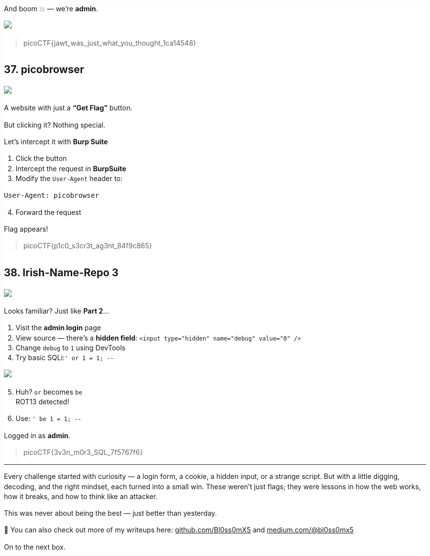And boom 💥 — we’re **admin**.

![](https://miro.medium.com/v2/resize:fit:640/format:webp/1*IwkPqruoPZvug6bBlJbJfQ.png)

> picoCTF{jawt\_was\_just\_what\_you\_thought\_1ca14548}

**37\. picobrowser**
----

![](https://miro.medium.com/v2/resize:fit:640/format:webp/1*jVUuTAxPxwgM1IQl6BgJrw.png)

A website with just a **“Get Flag”** button.

But clicking it? Nothing special.

Let’s intercept it with **Burp Suite**

1.  Click the button
2.  Intercept the request in **BurpSuite**
3.  Modify the `User-Agent` header to:

<pre>
User-Agent: picobrowser
</pre>

4. Forward the request

Flag appears!

> picoCTF{p1c0\_s3cr3t\_ag3nt\_84f9c865}

**38\. Irish-Name-Repo 3**
----

![](https://miro.medium.com/v2/resize:fit:640/format:webp/1*8K7uSD5LqlDvJ5PL4pASGA.png)

Looks familiar? Just like **Part 2**…

1.  Visit the **admin login** page
2.  View source — there’s a **hidden field**: `<input type="hidden" name="debug" value="0" />`
3.  Change `debug` to `1` using DevTools
4.  Try basic SQLi:`' or 1 = 1; --`

![](https://miro.medium.com/v2/resize:fit:640/format:webp/1*r0QcsxLSNG7_FJmBFCX9GA.png)

5. Huh? `or` becomes `be`  
ROT13 detected!

6. Use: `' be 1 = 1; --`

Logged in as **admin**.

> picoCTF{3v3n\_m0r3\_SQL\_7f5767f6}

---

Every challenge started with curiosity — a login form, a cookie, a hidden input, or a strange script. But with a little digging, decoding, and the right mindset, each turned into a small win. These weren’t just flags; they were lessons in how the web works, how it breaks, and how to think like an attacker.

This was never about being the best — just better than yesterday.

📝 You can also check out more of my writeups here: [github.com/Bl0ss0mX5](https://github.com/Bl0ss0mX5) and [medium.com/@bl0ss0mx5](https://medium.com/@bl0ss0mx5)

On to the next box.